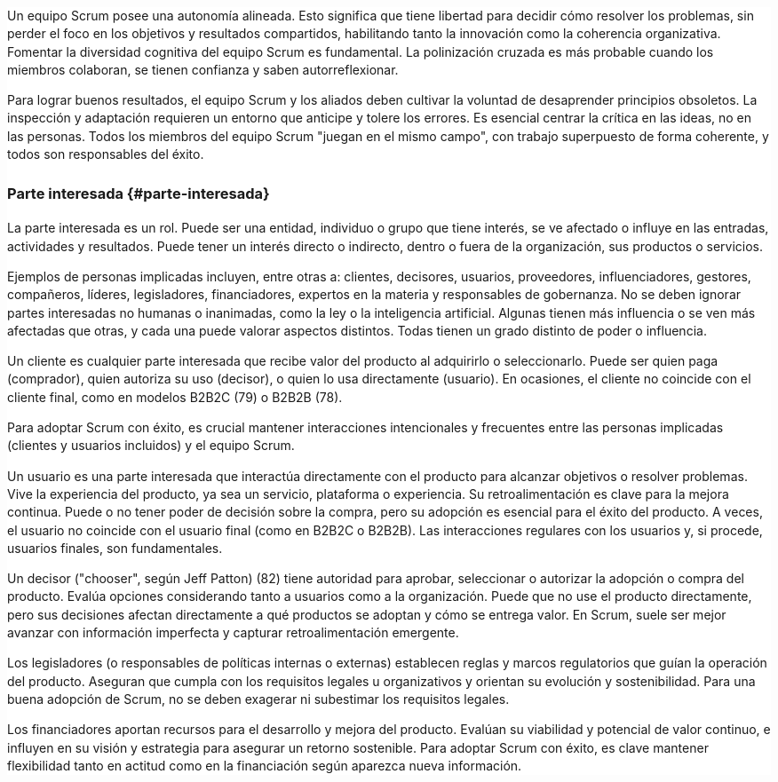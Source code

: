 Un equipo Scrum posee una autonomía alineada. Esto significa que tiene libertad para decidir cómo resolver los problemas, sin perder el foco en los objetivos y resultados compartidos, habilitando tanto la innovación como la coherencia organizativa. Fomentar la diversidad cognitiva del equipo Scrum es fundamental. La polinización cruzada es más probable cuando los miembros colaboran, se tienen confianza y saben autorreflexionar.

Para lograr buenos resultados, el equipo Scrum y los aliados deben cultivar la voluntad de desaprender principios obsoletos. La inspección y adaptación requieren un entorno que anticipe y tolere los errores. Es esencial centrar la crítica en las ideas, no en las personas. Todos los miembros del equipo Scrum "juegan en el mismo campo", con trabajo superpuesto de forma coherente, y todos son responsables del éxito.

### Parte interesada {#parte-interesada}

La parte interesada es un rol. Puede ser una entidad, individuo o grupo que tiene interés, se ve afectado o influye en las entradas, actividades y resultados. Puede tener un interés directo o indirecto, dentro o fuera de la organización, sus productos o servicios.

Ejemplos de personas implicadas incluyen, entre otras a: clientes, decisores, usuarios, proveedores, influenciadores, gestores, compañeros, líderes, legisladores, financiadores, expertos en la materia y responsables de gobernanza. No se deben ignorar partes interesadas no humanas o inanimadas, como la ley o la inteligencia artificial. Algunas tienen más influencia o se ven más afectadas que otras, y cada una puede valorar aspectos distintos. Todas tienen un grado distinto de poder o influencia.

Un cliente es cualquier parte interesada que recibe valor del producto al adquirirlo o seleccionarlo. Puede ser quien paga (comprador), quien autoriza su uso (decisor), o quien lo usa directamente (usuario). En ocasiones, el cliente no coincide con el cliente final, como en modelos B2B2C (79) o B2B2B (78).

Para adoptar Scrum con éxito, es crucial mantener interacciones intencionales y frecuentes entre las personas implicadas (clientes y usuarios incluidos) y el equipo Scrum.

Un usuario es una parte interesada que interactúa directamente con el producto para alcanzar objetivos o resolver problemas. Vive la experiencia del producto, ya sea un servicio, plataforma o experiencia. Su retroalimentación es clave para la mejora continua. Puede o no tener poder de decisión sobre la compra, pero su adopción es esencial para el éxito del producto. A veces, el usuario no coincide con el usuario final (como en B2B2C o B2B2B). Las interacciones regulares con los usuarios y, si procede, usuarios finales, son fundamentales.

Un decisor ("chooser", según Jeff Patton) (82) tiene autoridad para aprobar, seleccionar o autorizar la adopción o compra del producto. Evalúa opciones considerando tanto a usuarios como a la organización. Puede que no use el producto directamente, pero sus decisiones afectan directamente a qué productos se adoptan y cómo se entrega valor. En Scrum, suele ser mejor avanzar con información imperfecta y capturar retroalimentación emergente.

Los legisladores (o responsables de políticas internas o externas) establecen reglas y marcos regulatorios que guían la operación del producto. Aseguran que cumpla con los requisitos legales u organizativos y orientan su evolución y sostenibilidad. Para una buena adopción de Scrum, no se deben exagerar ni subestimar los requisitos legales.

Los financiadores aportan recursos para el desarrollo y mejora del producto. Evalúan su viabilidad y potencial de valor continuo, e influyen en su visión y estrategia para asegurar un retorno sostenible. Para adoptar Scrum con éxito, es clave mantener flexibilidad tanto en actitud como en la financiación según aparezca nueva información.
